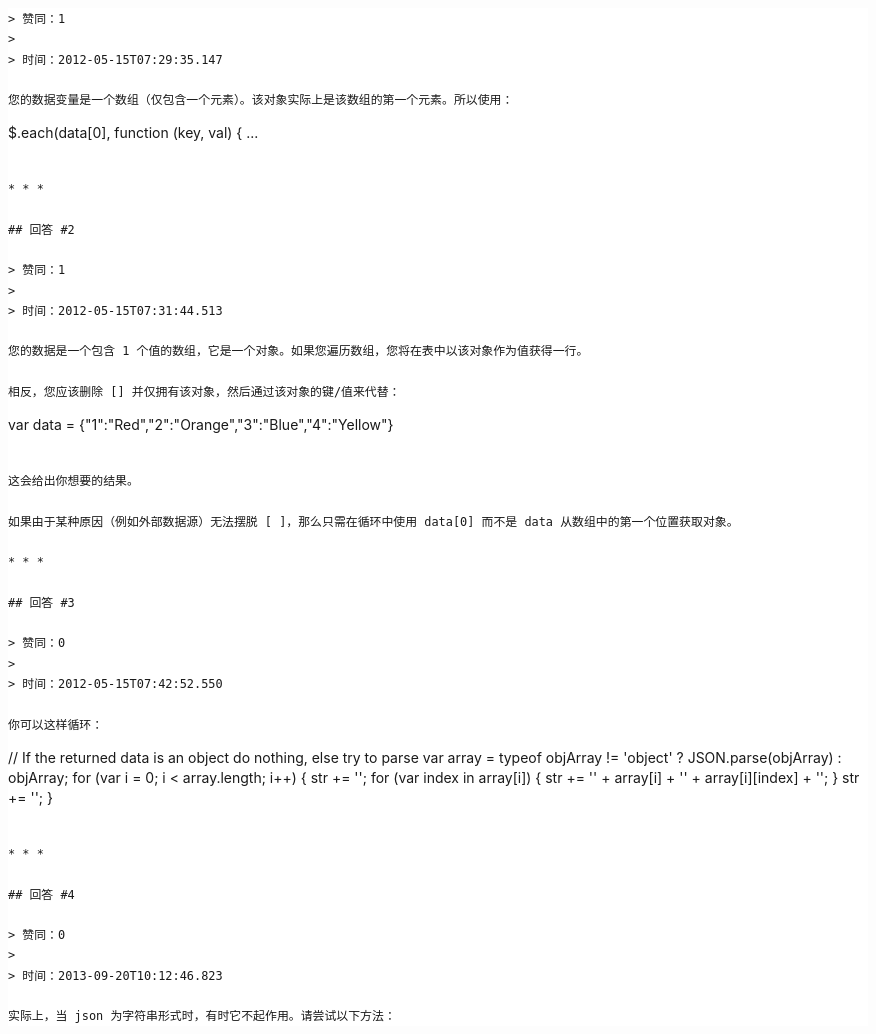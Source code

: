 ```
> 赞同：1
> 
> 时间：2012-05-15T07:29:35.147

您的数据变量是一个数组（仅包含一个元素）。该对象实际上是该数组的第一个元素。所以使用：

```
$.each(data[0], function (key, val) {
    ... 
```

* * *

## 回答 #2

> 赞同：1
> 
> 时间：2012-05-15T07:31:44.513

您的数据是一个包含 1 个值的数组，它是一个对象。如果您遍历数组，您将在表中以该对象作为值获得一行。

相反，您应该删除 [] 并仅拥有该对象，然后通过该对象的键/值来代替：

```
var data = {"1":"Red","2":"Orange","3":"Blue","4":"Yellow"} 
```

这会给出你想要的结果。

如果由于某种原因（例如外部数据源）无法摆脱 [ ]，那么只需在循环中使用 data[0] 而不是 data 从数组中的第一个位置获取对象。

* * *

## 回答 #3

> 赞同：0
> 
> 时间：2012-05-15T07:42:52.550

你可以这样循环：

```
 // If the returned data is an object do nothing, else try to parse
var array = typeof objArray != 'object' ? JSON.parse(objArray) : objArray;
for (var i = 0; i < array.length; i++) {
    str += '<tr>';
    for (var index in array[i]) {
        str += '<td>' + array[i] + '</td><td>' + array[i][index] + '</td>';
    }
    str += '</tr>';
} 
```

* * *

## 回答 #4

> 赞同：0
> 
> 时间：2013-09-20T10:12:46.823

实际上，当 json 为字符串形式时，有时它不起作用。请尝试以下方法：

```